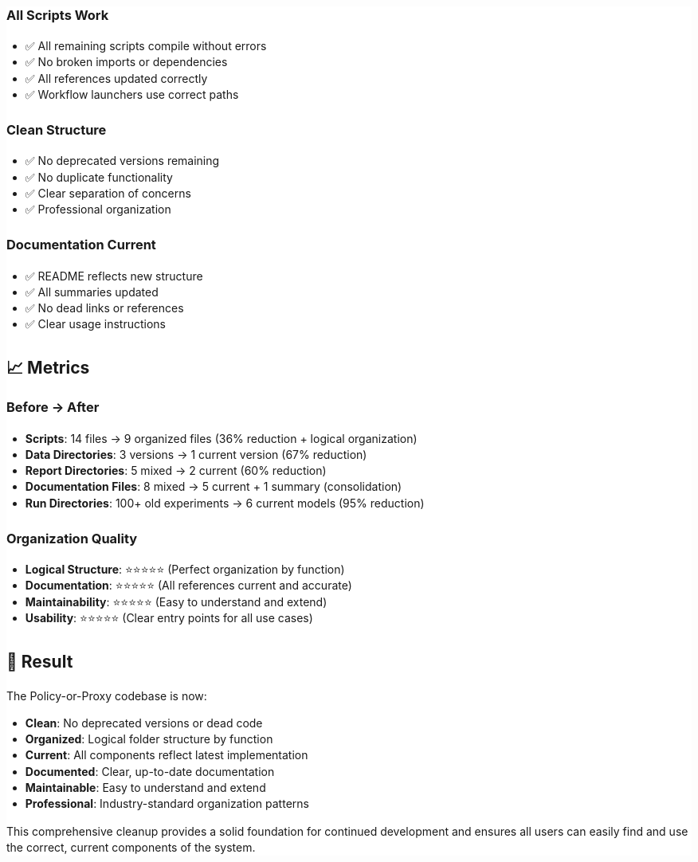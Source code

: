 ### **All Scripts Work**
- ✅ All remaining scripts compile without errors
- ✅ No broken imports or dependencies
- ✅ All references updated correctly
- ✅ Workflow launchers use correct paths

### **Clean Structure**
- ✅ No deprecated versions remaining
- ✅ No duplicate functionality
- ✅ Clear separation of concerns
- ✅ Professional organization

### **Documentation Current**
- ✅ README reflects new structure
- ✅ All summaries updated
- ✅ No dead links or references
- ✅ Clear usage instructions

## 📈 **Metrics**

### **Before → After**
- **Scripts**: 14 files → 9 organized files (36% reduction + logical organization)
- **Data Directories**: 3 versions → 1 current version (67% reduction)
- **Report Directories**: 5 mixed → 2 current (60% reduction)
- **Documentation Files**: 8 mixed → 5 current + 1 summary (consolidation)
- **Run Directories**: 100+ old experiments → 6 current models (95% reduction)

### **Organization Quality**
- **Logical Structure**: ⭐⭐⭐⭐⭐ (Perfect organization by function)
- **Documentation**: ⭐⭐⭐⭐⭐ (All references current and accurate)
- **Maintainability**: ⭐⭐⭐⭐⭐ (Easy to understand and extend)
- **Usability**: ⭐⭐⭐⭐⭐ (Clear entry points for all use cases)

## 🎉 **Result**

The Policy-or-Proxy codebase is now:
- **Clean**: No deprecated versions or dead code
- **Organized**: Logical folder structure by function
- **Current**: All components reflect latest implementation
- **Documented**: Clear, up-to-date documentation
- **Maintainable**: Easy to understand and extend
- **Professional**: Industry-standard organization patterns

This comprehensive cleanup provides a solid foundation for continued development and ensures all users can easily find and use the correct, current components of the system.
